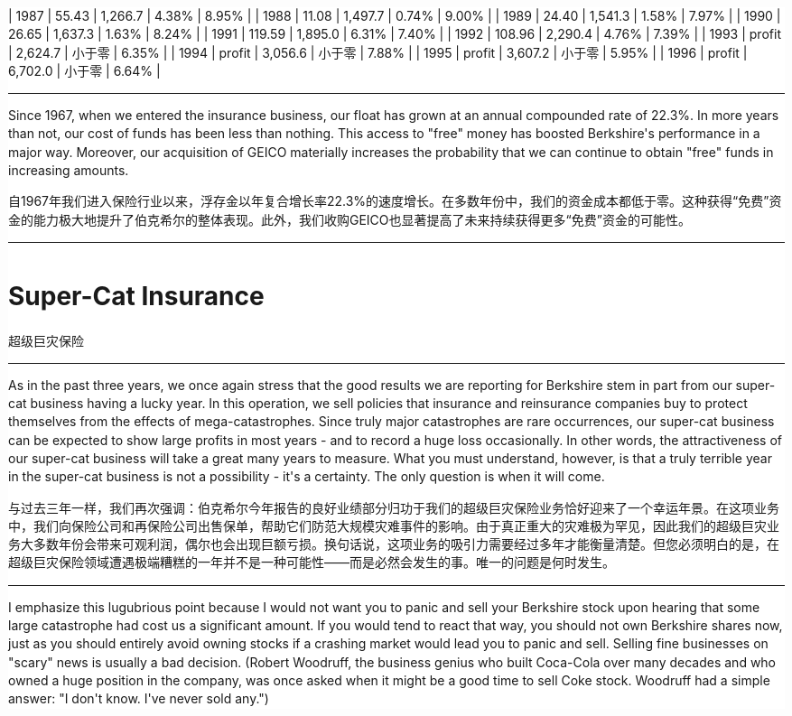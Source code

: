 | 1987 | 55.43                         | 1,266.7                  | 4.38%                              | 8.95%                                  |
| 1988 | 11.08                         | 1,497.7                  | 0.74%                              | 9.00%                                  |
| 1989 | 24.40                         | 1,541.3                  | 1.58%                              | 7.97%                                  |
| 1990 | 26.65                         | 1,637.3                  | 1.63%                              | 8.24%                                  |
| 1991 | 119.59                        | 1,895.0                  | 6.31%                              | 7.40%                                  |
| 1992 | 108.96                        | 2,290.4                  | 4.76%                              | 7.39%                                  |
| 1993 | profit                        | 2,624.7                  | 小于零                             | 6.35%                                  |
| 1994 | profit                        | 3,056.6                  | 小于零                             | 7.88%                                  |
| 1995 | profit                        | 3,607.2                  | 小于零                             | 5.95%                                  |
| 1996 | profit                        | 6,702.0                  | 小于零                             | 6.64%                                  |

---

Since 1967, when we entered the insurance business, our float has grown at an annual compounded rate of 22.3%. In more years than not, our cost of funds has been less than nothing. This access to "free" money has boosted Berkshire's performance in a major way. Moreover, our acquisition of GEICO materially increases the probability that we can continue to obtain "free" funds in increasing amounts.

自1967年我们进入保险行业以来，浮存金以年复合增长率22.3%的速度增长。在多数年份中，我们的资金成本都低于零。这种获得“免费”资金的能力极大地提升了伯克希尔的整体表现。此外，我们收购GEICO也显著提高了未来持续获得更多“免费”资金的可能性。

---

# Super-Cat Insurance  
超级巨灾保险

---

As in the past three years, we once again stress that the good results we are reporting for Berkshire stem in part from our super-cat business having a lucky year. In this operation, we sell policies that insurance and reinsurance companies buy to protect themselves from the effects of mega-catastrophes. Since truly major catastrophes are rare occurrences, our super-cat business can be expected to show large profits in most years - and to record a huge loss occasionally. In other words, the attractiveness of our super-cat business will take a great many years to measure. What you must understand, however, is that a truly terrible year in the super-cat business is not a possibility - it's a certainty. The only question is when it will come.

与过去三年一样，我们再次强调：伯克希尔今年报告的良好业绩部分归功于我们的超级巨灾保险业务恰好迎来了一个幸运年景。在这项业务中，我们向保险公司和再保险公司出售保单，帮助它们防范大规模灾难事件的影响。由于真正重大的灾难极为罕见，因此我们的超级巨灾业务大多数年份会带来可观利润，偶尔也会出现巨额亏损。换句话说，这项业务的吸引力需要经过多年才能衡量清楚。但您必须明白的是，在超级巨灾保险领域遭遇极端糟糕的一年并不是一种可能性——而是必然会发生的事。唯一的问题是何时发生。

---

I emphasize this lugubrious point because I would not want you to panic and sell your Berkshire stock upon hearing that some large catastrophe had cost us a significant amount. If you would tend to react that way, you should not own Berkshire shares now, just as you should entirely avoid owning stocks if a crashing market would lead you to panic and sell. Selling fine businesses on "scary" news is usually a bad decision. (Robert Woodruff, the business genius who built Coca-Cola over many decades and who owned a huge position in the company, was once asked when it might be a good time to sell Coke stock. Woodruff had a simple answer: "I don't know. I've never sold any.")
